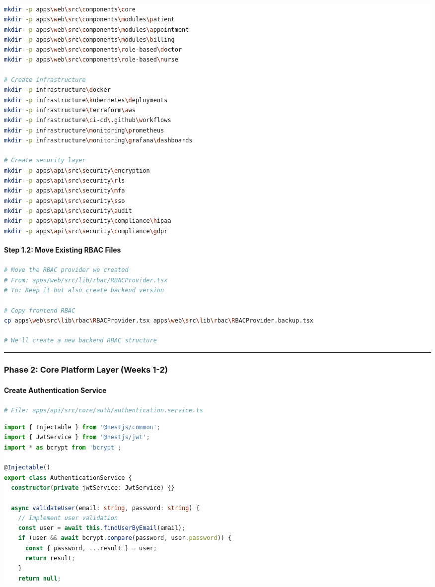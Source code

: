 ```bash
mkdir -p apps\web\src\components\core
mkdir -p apps\web\src\components\modules\patient
mkdir -p apps\web\src\components\modules\appointment
mkdir -p apps\web\src\components\modules\billing
mkdir -p apps\web\src\components\role-based\doctor
mkdir -p apps\web\src\components\role-based\nurse

# Create infrastructure
mkdir -p infrastructure\docker
mkdir -p infrastructure\kubernetes\deployments
mkdir -p infrastructure\terraform\aws
mkdir -p infrastructure\ci-cd\.github\workflows
mkdir -p infrastructure\monitoring\prometheus
mkdir -p infrastructure\monitoring\grafana\dashboards

# Create security layer
mkdir -p apps\api\src\security\encryption
mkdir -p apps\api\src\security\rls
mkdir -p apps\api\src\security\mfa
mkdir -p apps\api\src\security\sso
mkdir -p apps\api\src\security\audit
mkdir -p apps\api\src\security\compliance\hipaa
mkdir -p apps\api\src\security\compliance\gdpr
```

#### Step 1.2: Move Existing RBAC Files

```bash
# Move the RBAC provider we created
# From: apps/web/src/lib/rbac/RBACProvider.tsx
# To: Keep it but also create backend version

# Copy frontend RBAC
cp apps\web\src\lib\rbac\RBACProvider.tsx apps\web\src\lib\rbac\RBACProvider.backup.tsx

# We'll create a new backend RBAC structure
```

---

### Phase 2: Core Platform Layer (Weeks 1-2)

#### Create Authentication Service

```bash
# File: apps/api/src/core/auth/authentication.service.ts
```

```typescript
import { Injectable } from '@nestjs/common';
import { JwtService } from '@nestjs/jwt';
import * as bcrypt from 'bcrypt';

@Injectable()
export class AuthenticationService {
  constructor(private jwtService: JwtService) {}

  async validateUser(email: string, password: string) {
    // Implement user validation
    const user = await this.findUserByEmail(email);
    if (user && await bcrypt.compare(password, user.password)) {
      const { password, ...result } = user;
      return result;
    }
    return null;
```